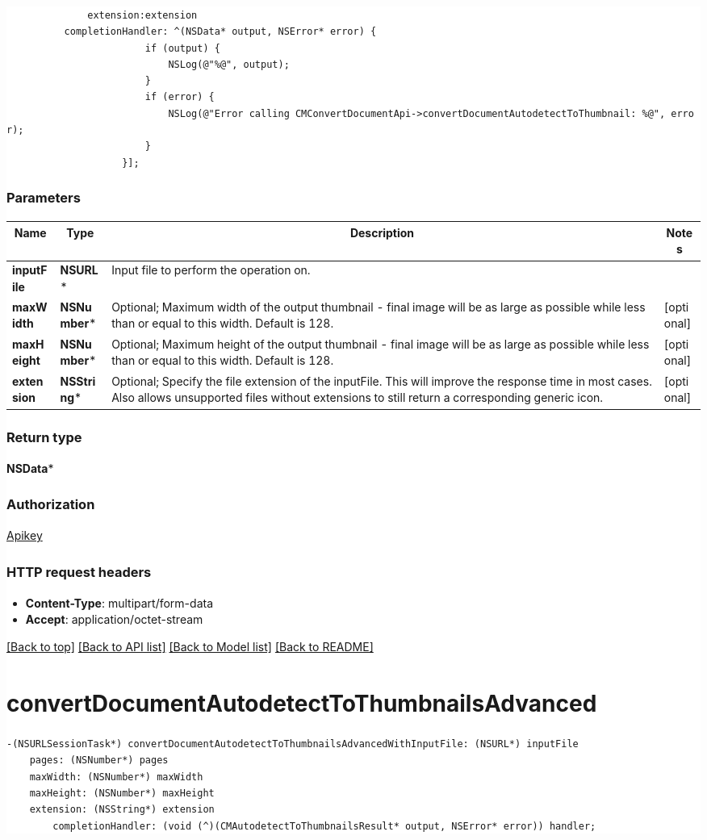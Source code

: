 ```objc
              extension:extension
          completionHandler: ^(NSData* output, NSError* error) {
                        if (output) {
                            NSLog(@"%@", output);
                        }
                        if (error) {
                            NSLog(@"Error calling CMConvertDocumentApi->convertDocumentAutodetectToThumbnail: %@", error);
                        }
                    }];
```

### Parameters

Name | Type | Description  | Notes
------------- | ------------- | ------------- | -------------
 **inputFile** | **NSURL***| Input file to perform the operation on. | 
 **maxWidth** | **NSNumber***| Optional; Maximum width of the output thumbnail - final image will be as large as possible while less than or equal to this width. Default is 128. | [optional] 
 **maxHeight** | **NSNumber***| Optional; Maximum height of the output thumbnail - final image will be as large as possible while less than or equal to this width. Default is 128. | [optional] 
 **extension** | **NSString***| Optional; Specify the file extension of the inputFile. This will improve the response time in most cases. Also allows unsupported files without extensions to still return a corresponding generic icon. | [optional] 

### Return type

**NSData***

### Authorization

[Apikey](../README.md#Apikey)

### HTTP request headers

 - **Content-Type**: multipart/form-data
 - **Accept**: application/octet-stream

[[Back to top]](#) [[Back to API list]](../README.md#documentation-for-api-endpoints) [[Back to Model list]](../README.md#documentation-for-models) [[Back to README]](../README.md)

# **convertDocumentAutodetectToThumbnailsAdvanced**
```objc
-(NSURLSessionTask*) convertDocumentAutodetectToThumbnailsAdvancedWithInputFile: (NSURL*) inputFile
    pages: (NSNumber*) pages
    maxWidth: (NSNumber*) maxWidth
    maxHeight: (NSNumber*) maxHeight
    extension: (NSString*) extension
        completionHandler: (void (^)(CMAutodetectToThumbnailsResult* output, NSError* error)) handler;
```

